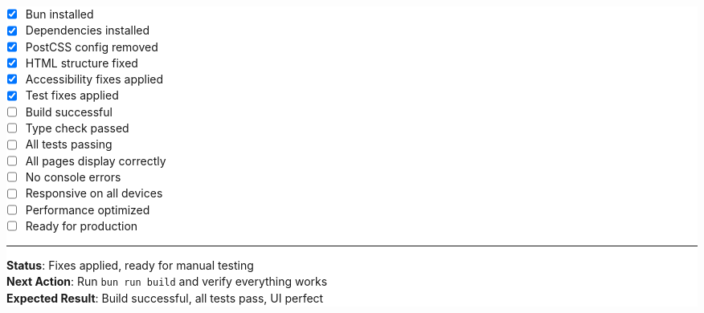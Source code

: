 - [x] Bun installed
- [x] Dependencies installed
- [x] PostCSS config removed
- [x] HTML structure fixed
- [x] Accessibility fixes applied
- [x] Test fixes applied
- [ ] Build successful
- [ ] Type check passed
- [ ] All tests passing
- [ ] All pages display correctly
- [ ] No console errors
- [ ] Responsive on all devices
- [ ] Performance optimized
- [ ] Ready for production

---

**Status**: Fixes applied, ready for manual testing  
**Next Action**: Run `bun run build` and verify everything works  
**Expected Result**: Build successful, all tests pass, UI perfect

